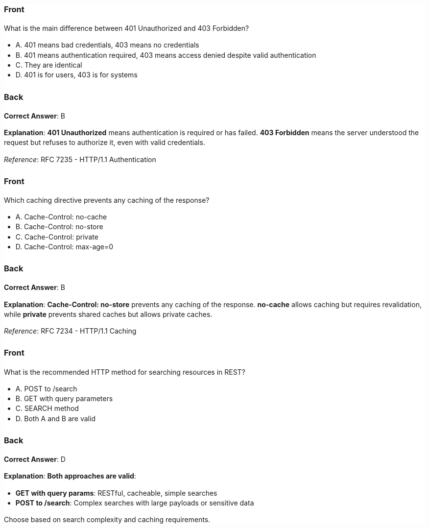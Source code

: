

### Front
What is the main difference between 401 Unauthorized and 403 Forbidden?

- A. 401 means bad credentials, 403 means no credentials  
- B. 401 means authentication required, 403 means access denied despite valid authentication  
- C. They are identical  
- D. 401 is for users, 403 is for systems

### Back
**Correct Answer**: B

**Explanation**: **401 Unauthorized** means authentication is required or has failed. **403 Forbidden** means the server understood the request but refuses to authorize it, even with valid credentials.

*Reference*: RFC 7235 - HTTP/1.1 Authentication



### Front
Which caching directive prevents any caching of the response?

- A. Cache-Control: no-cache  
- B. Cache-Control: no-store  
- C. Cache-Control: private  
- D. Cache-Control: max-age=0

### Back
**Correct Answer**: B

**Explanation**: **Cache-Control: no-store** prevents any caching of the response. **no-cache** allows caching but requires revalidation, while **private** prevents shared caches but allows private caches.

*Reference*: RFC 7234 - HTTP/1.1 Caching



### Front
What is the recommended HTTP method for searching resources in REST?

- A. POST to /search  
- B. GET with query parameters  
- C. SEARCH method  
- D. Both A and B are valid

### Back
**Correct Answer**: D

**Explanation**: **Both approaches are valid**:
- **GET with query params**: RESTful, cacheable, simple searches
- **POST to /search**: Complex searches with large payloads or sensitive data

Choose based on search complexity and caching requirements.

